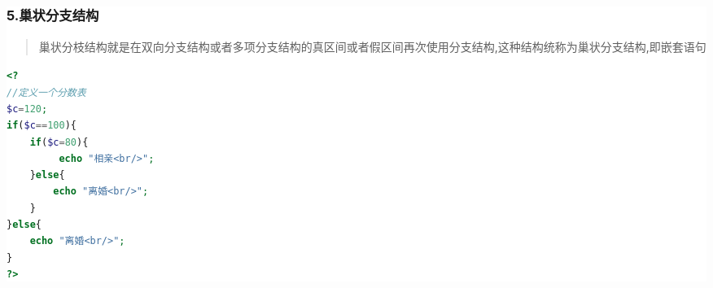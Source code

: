 ### 5.巢状分支结构

> 巢状分枝结构就是在双向分支结构或者多项分支结构的真区间或者假区间再次使用分支结构,这种结构统称为巢状分支结构,即嵌套语句
>

```php
<?
//定义一个分数表
$c=120;
if($c==100){
    if($c=80){
         echo "相亲<br/>";
    }else{
        echo "离婚<br/>";
    }
}else{		
    echo "离婚<br/>";
}
?>
```

